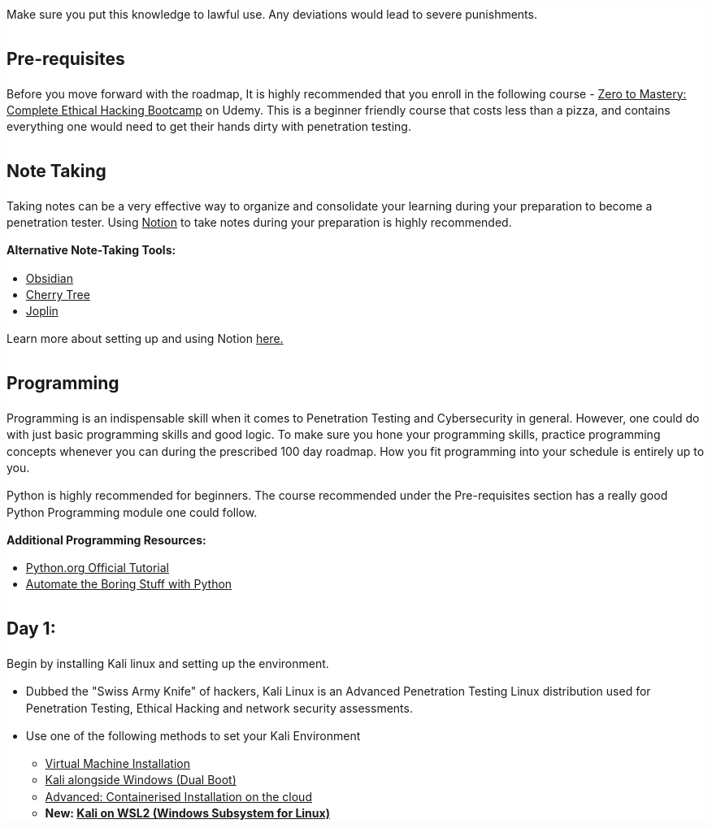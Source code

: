 Make sure you put this knowledge to lawful use. Any deviations would lead to severe punishments. 


## Pre-requisites
Before you move forward with the roadmap, It is highly recommended that you enroll in the following course - [Zero to Mastery: Complete Ethical Hacking Bootcamp](https://www.udemy.com/course/complete-ethical-hacking-bootcamp-zero-to-mastery/) on Udemy. This is a beginner friendly course that costs less than a pizza, and contains everything one would need to get their hands dirty with penetration testing. 


## Note Taking
Taking notes can be a very effective way to organize and consolidate your learning during your preparation to become a penetration tester. 
Using [Notion](https://www.notion.so/) to take notes during your preparation is highly recommended. 

**Alternative Note-Taking Tools:**
- [Obsidian](https://obsidian.md/)
- [Cherry Tree](https://www.giuspen.com/cherrytree/)
- [Joplin](https://joplinapp.org/)

Learn more about setting up and using Notion [here.](https://www.youtube.com/watch?v=hbxQw4LQwws&ab_channel=KevinStratvert)

## Programming
Programming is an indispensable skill when it comes to Penetration Testing and Cybersecurity in general. However, one could do with just basic programming skills and good logic. To make sure you hone your programming skills, practice programming concepts whenever you can during the prescribed 100 day roadmap. How you fit programming into your schedule is entirely up to you.

Python is highly recommended for beginners. The course recommended under the Pre-requisites section has a really good Python Programming module one could follow.

**Additional Programming Resources:**
- [Python.org Official Tutorial](https://docs.python.org/3/tutorial/)
- [Automate the Boring Stuff with Python](https://automatetheboringstuff.com/)

## Day 1:

 Begin by installing Kali linux and setting up the environment. 
 

 - Dubbed the "Swiss Army Knife" of hackers, Kali Linux is an Advanced
   Penetration Testing Linux distribution used for Penetration Testing,
   Ethical Hacking and network security assessments.

		
 - Use one of the following methods to set your Kali Environment

			 
	 - [Virtual Machine Installation](https://youtu.be/wX75Z-4MEoM)
	 - [Kali alongside Windows (Dual Boot)](https://youtu.be/NgA4uRJPZlU)
	 - [Advanced: Containerised Installation on the cloud](https://youtu.be/U7e-mcJdZok)
	 - **New: [Kali on WSL2 (Windows Subsystem for Linux)](https://www.kali.org/docs/wsl/)**
	   